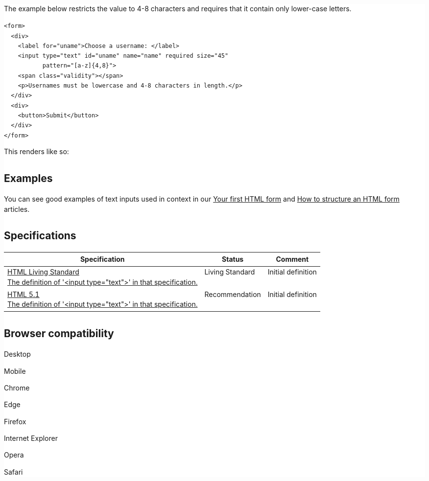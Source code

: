 The example below restricts the value to 4-8 characters and requires that it contain only lower-case letters.

    <form>
      <div>
        <label for="uname">Choose a username: </label>
        <input type="text" id="uname" name="name" required size="45"
               pattern="[a-z]{4,8}">
        <span class="validity"></span>
        <p>Usernames must be lowercase and 4-8 characters in length.</p>
      </div>
      <div>
        <button>Submit</button>
      </div>
    </form>

This renders like so:

Examples
--------

You can see good examples of text inputs used in context in our [Your first HTML form](https://developer.mozilla.org/en-US/docs/Learn/Forms/Your_first_form) and [How to structure an HTML form](https://developer.mozilla.org/en-US/docs/Learn/Forms/How_to_structure_a_web_form) articles.

Specifications
--------------

<table><thead><tr class="header"><th>Specification</th><th>Status</th><th>Comment</th></tr></thead><tbody><tr class="odd"><td><a href="https://html.spec.whatwg.org/multipage/input.html#text-(type=text)-state-and-search-state-(type=search)">HTML Living Standard<br />
<span class="small">The definition of '&lt;input type="text"&gt;' in that specification.</span></a></td><td><span class="spec-living">Living Standard</span></td><td>Initial definition</td></tr><tr class="even"><td><a href="https://www.w3.org/TR/html51/sec-forms.html#text-typetext-state-and-search-state-typesearch">HTML 5.1<br />
<span class="small">The definition of '&lt;input type="text"&gt;' in that specification.</span></a></td><td><span class="spec-rec">Recommendation</span></td><td>Initial definition</td></tr></tbody></table>

Browser compatibility
---------------------

Desktop

Mobile

Chrome

Edge

Firefox

Internet Explorer

Opera

Safari
